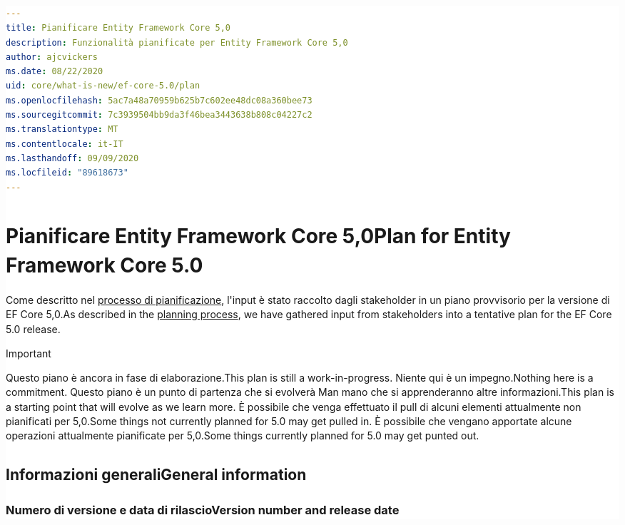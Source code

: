```yaml
---
title: Pianificare Entity Framework Core 5,0
description: Funzionalità pianificate per Entity Framework Core 5,0
author: ajcvickers
ms.date: 08/22/2020
uid: core/what-is-new/ef-core-5.0/plan
ms.openlocfilehash: 5ac7a48a70959b625b7c602ee48dc08a360bee73
ms.sourcegitcommit: 7c3939504bb9da3f46bea3443638b808c04227c2
ms.translationtype: MT
ms.contentlocale: it-IT
ms.lasthandoff: 09/09/2020
ms.locfileid: "89618673"
---
```

# <a name="plan-for-entity-framework-core-50"></a><span data-ttu-id="7f29d-103">Pianificare Entity Framework Core 5,0</span><span class="sxs-lookup"><span data-stu-id="7f29d-103">Plan for Entity Framework Core 5.0</span></span>

<span data-ttu-id="7f29d-104">Come descritto nel [processo di pianificazione](xref:core/what-is-new/release-planning), l'input è stato raccolto dagli stakeholder in un piano provvisorio per la versione di EF Core 5,0.</span><span class="sxs-lookup"><span data-stu-id="7f29d-104">As described in the [planning process](xref:core/what-is-new/release-planning), we have gathered input from stakeholders into a tentative plan for the EF Core 5.0 release.</span></span>

> [!IMPORTANT]
> <span data-ttu-id="7f29d-105">Questo piano è ancora in fase di elaborazione.</span><span class="sxs-lookup"><span data-stu-id="7f29d-105">This plan is still a work-in-progress.</span></span> <span data-ttu-id="7f29d-106">Niente qui è un impegno.</span><span class="sxs-lookup"><span data-stu-id="7f29d-106">Nothing here is a commitment.</span></span> <span data-ttu-id="7f29d-107">Questo piano è un punto di partenza che si evolverà Man mano che si apprenderanno altre informazioni.</span><span class="sxs-lookup"><span data-stu-id="7f29d-107">This plan is a starting point that will evolve as we learn more.</span></span> <span data-ttu-id="7f29d-108">È possibile che venga effettuato il pull di alcuni elementi attualmente non pianificati per 5,0.</span><span class="sxs-lookup"><span data-stu-id="7f29d-108">Some things not currently planned for 5.0 may get pulled in.</span></span> <span data-ttu-id="7f29d-109">È possibile che vengano apportate alcune operazioni attualmente pianificate per 5,0.</span><span class="sxs-lookup"><span data-stu-id="7f29d-109">Some things currently planned for 5.0 may get punted out.</span></span>

## <a name="general-information"></a><span data-ttu-id="7f29d-110">Informazioni generali</span><span class="sxs-lookup"><span data-stu-id="7f29d-110">General information</span></span>

### <a name="version-number-and-release-date"></a><span data-ttu-id="7f29d-111">Numero di versione e data di rilascio</span><span class="sxs-lookup"><span data-stu-id="7f29d-111">Version number and release date</span></span>
